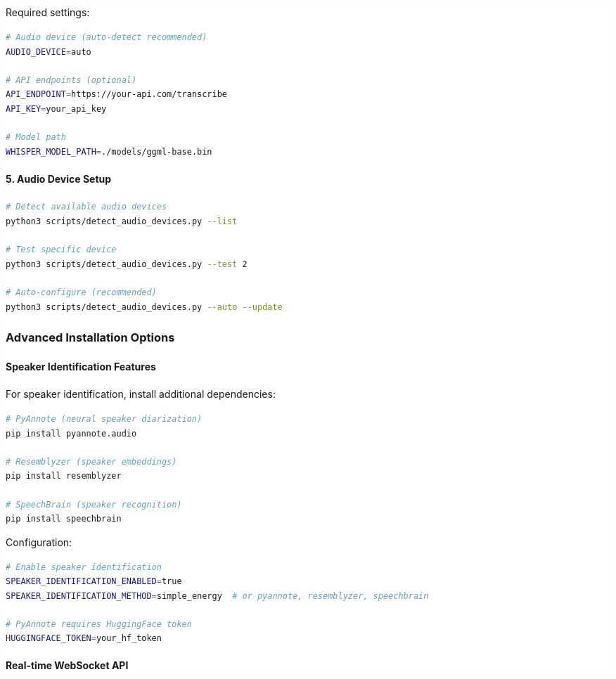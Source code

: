 Required settings:
```bash
# Audio device (auto-detect recommended)
AUDIO_DEVICE=auto

# API endpoints (optional)
API_ENDPOINT=https://your-api.com/transcribe
API_KEY=your_api_key

# Model path
WHISPER_MODEL_PATH=./models/ggml-base.bin
```

#### 5. Audio Device Setup

```bash
# Detect available audio devices
python3 scripts/detect_audio_devices.py --list

# Test specific device
python3 scripts/detect_audio_devices.py --test 2

# Auto-configure (recommended)
python3 scripts/detect_audio_devices.py --auto --update
```

### Advanced Installation Options

#### Speaker Identification Features

For speaker identification, install additional dependencies:

```bash
# PyAnnote (neural speaker diarization)
pip install pyannote.audio

# Resemblyzer (speaker embeddings)
pip install resemblyzer

# SpeechBrain (speaker recognition)
pip install speechbrain
```

Configuration:
```bash
# Enable speaker identification
SPEAKER_IDENTIFICATION_ENABLED=true
SPEAKER_IDENTIFICATION_METHOD=simple_energy  # or pyannote, resemblyzer, speechbrain

# PyAnnote requires HuggingFace token
HUGGINGFACE_TOKEN=your_hf_token
```

#### Real-time WebSocket API
